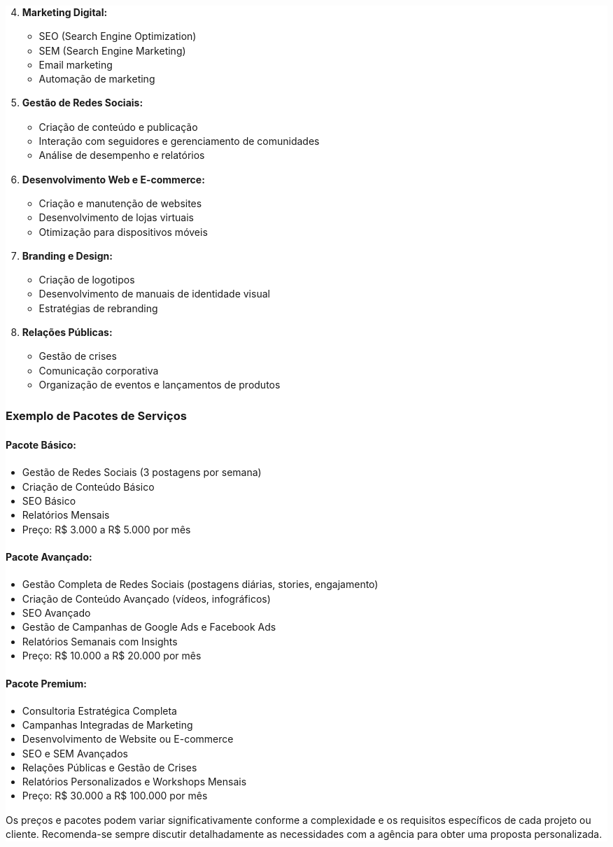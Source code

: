 4. **Marketing Digital:**
   - SEO (Search Engine Optimization)
   - SEM (Search Engine Marketing)
   - Email marketing
   - Automação de marketing

5. **Gestão de Redes Sociais:**
   - Criação de conteúdo e publicação
   - Interação com seguidores e gerenciamento de comunidades
   - Análise de desempenho e relatórios

6. **Desenvolvimento Web e E-commerce:**
   - Criação e manutenção de websites
   - Desenvolvimento de lojas virtuais
   - Otimização para dispositivos móveis

7. **Branding e Design:**
   - Criação de logotipos
   - Desenvolvimento de manuais de identidade visual
   - Estratégias de rebranding

8. **Relações Públicas:**
   - Gestão de crises
   - Comunicação corporativa
   - Organização de eventos e lançamentos de produtos

### Exemplo de Pacotes de Serviços
#### Pacote Básico:
- Gestão de Redes Sociais (3 postagens por semana)
- Criação de Conteúdo Básico
- SEO Básico
- Relatórios Mensais
- Preço: R$ 3.000 a R$ 5.000 por mês

#### Pacote Avançado:
- Gestão Completa de Redes Sociais (postagens diárias, stories, engajamento)
- Criação de Conteúdo Avançado (vídeos, infográficos)
- SEO Avançado
- Gestão de Campanhas de Google Ads e Facebook Ads
- Relatórios Semanais com Insights
- Preço: R$ 10.000 a R$ 20.000 por mês

#### Pacote Premium:
- Consultoria Estratégica Completa
- Campanhas Integradas de Marketing
- Desenvolvimento de Website ou E-commerce
- SEO e SEM Avançados
- Relações Públicas e Gestão de Crises
- Relatórios Personalizados e Workshops Mensais
- Preço: R$ 30.000 a R$ 100.000 por mês

Os preços e pacotes podem variar significativamente conforme a complexidade e os requisitos específicos de cada projeto ou cliente. Recomenda-se sempre discutir detalhadamente as necessidades com a agência para obter uma proposta personalizada.
